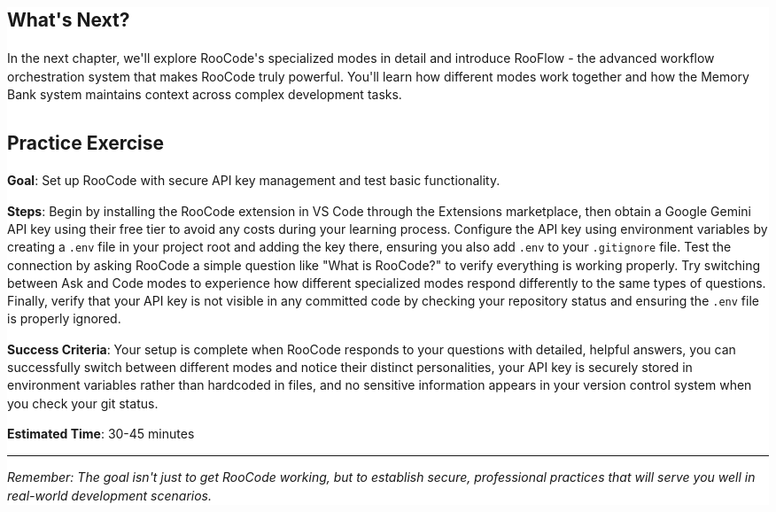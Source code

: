 ## What's Next?

In the next chapter, we'll explore RooCode's specialized modes in detail and introduce RooFlow - the advanced workflow orchestration system that makes RooCode truly powerful. You'll learn how different modes work together and how the Memory Bank system maintains context across complex development tasks.

## Practice Exercise

**Goal**: Set up RooCode with secure API key management and test basic functionality.

**Steps**:
Begin by installing the RooCode extension in VS Code through the Extensions marketplace, then obtain a Google Gemini API key using their free tier to avoid any costs during your learning process. Configure the API key using environment variables by creating a `.env` file in your project root and adding the key there, ensuring you also add `.env` to your `.gitignore` file. Test the connection by asking RooCode a simple question like "What is RooCode?" to verify everything is working properly. Try switching between Ask and Code modes to experience how different specialized modes respond differently to the same types of questions. Finally, verify that your API key is not visible in any committed code by checking your repository status and ensuring the `.env` file is properly ignored.

**Success Criteria**:
Your setup is complete when RooCode responds to your questions with detailed, helpful answers, you can successfully switch between different modes and notice their distinct personalities, your API key is securely stored in environment variables rather than hardcoded in files, and no sensitive information appears in your version control system when you check your git status.

**Estimated Time**: 30-45 minutes

---

*Remember: The goal isn't just to get RooCode working, but to establish secure, professional practices that will serve you well in real-world development scenarios.*
